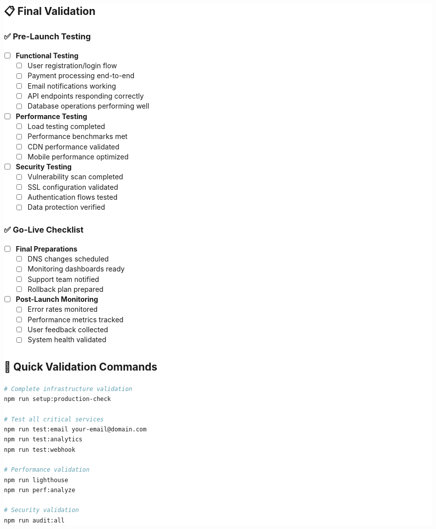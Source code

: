 ## 📋 Final Validation

### ✅ Pre-Launch Testing
- [ ] **Functional Testing**
  - [ ] User registration/login flow
  - [ ] Payment processing end-to-end
  - [ ] Email notifications working
  - [ ] API endpoints responding correctly
  - [ ] Database operations performing well

- [ ] **Performance Testing**
  - [ ] Load testing completed
  - [ ] Performance benchmarks met
  - [ ] CDN performance validated
  - [ ] Mobile performance optimized

- [ ] **Security Testing**
  - [ ] Vulnerability scan completed
  - [ ] SSL configuration validated
  - [ ] Authentication flows tested
  - [ ] Data protection verified

### ✅ Go-Live Checklist
- [ ] **Final Preparations**
  - [ ] DNS changes scheduled
  - [ ] Monitoring dashboards ready
  - [ ] Support team notified
  - [ ] Rollback plan prepared

- [ ] **Post-Launch Monitoring**
  - [ ] Error rates monitored
  - [ ] Performance metrics tracked
  - [ ] User feedback collected
  - [ ] System health validated

## 🎯 Quick Validation Commands

```bash
# Complete infrastructure validation
npm run setup:production-check

# Test all critical services
npm run test:email your-email@domain.com
npm run test:analytics
npm run test:webhook

# Performance validation
npm run lighthouse
npm run perf:analyze

# Security validation
npm run audit:all
```
